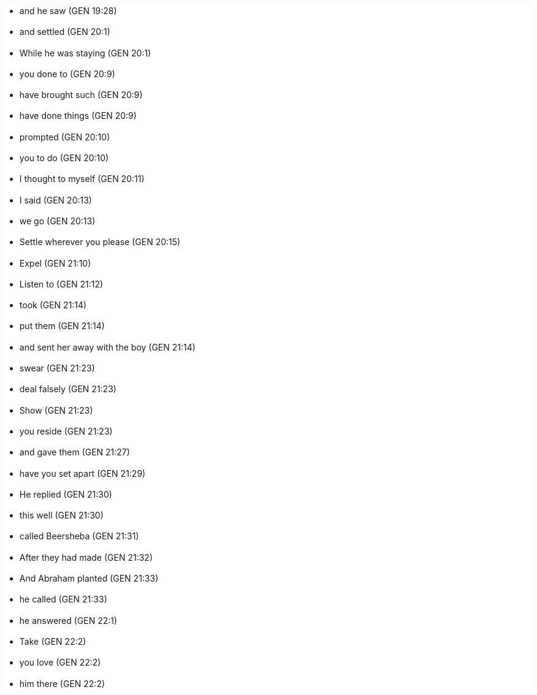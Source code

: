 * and he saw (GEN 19:28)

* and settled (GEN 20:1)

* While he was staying (GEN 20:1)

* you done to (GEN 20:9)

* have brought such (GEN 20:9)

* have done things (GEN 20:9)

* prompted (GEN 20:10)

* you to do (GEN 20:10)

* I thought to myself (GEN 20:11)

* I said (GEN 20:13)

* we go (GEN 20:13)

* Settle wherever you please (GEN 20:15)

* Expel (GEN 21:10)

* Listen to (GEN 21:12)

* took (GEN 21:14)

* put them (GEN 21:14)

* and sent her away with the boy (GEN 21:14)

* swear (GEN 21:23)

* deal falsely (GEN 21:23)

* Show (GEN 21:23)

* you reside (GEN 21:23)

* and gave them (GEN 21:27)

* have you set apart (GEN 21:29)

* He replied (GEN 21:30)

* this well (GEN 21:30)

* called Beersheba (GEN 21:31)

* After they had made (GEN 21:32)

* And Abraham planted (GEN 21:33)

* he called (GEN 21:33)

* he answered (GEN 22:1)

* Take (GEN 22:2)

* you love (GEN 22:2)

* him there (GEN 22:2)
